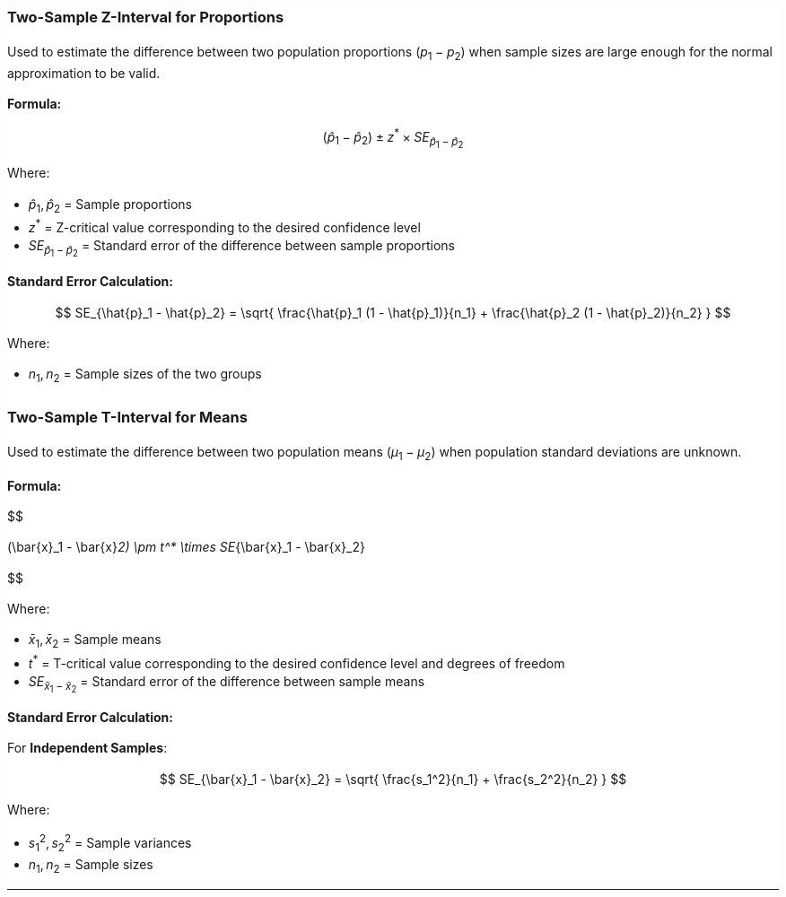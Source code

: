 ### Two-Sample Z-Interval for Proportions

Used to estimate the difference between two population proportions ($p_1 - p_2$) when sample sizes are large enough for the normal approximation to be valid.

**Formula:**

$$
(\hat{p}_1 - \hat{p}_2) \pm z^* \times SE_{\hat{p}_1 - \hat{p}_2}
$$

Where:

- $\hat{p}_1, \hat{p}_2$ = Sample proportions
- $z^*$ = Z-critical value corresponding to the desired confidence level
- $SE_{\hat{p}_1 - \hat{p}_2}$ = Standard error of the difference between sample proportions

**Standard Error Calculation:**

$$
SE_{\hat{p}_1 - \hat{p}_2} = \sqrt{ \frac{\hat{p}_1 (1 - \hat{p}_1)}{n_1} + \frac{\hat{p}_2 (1 - \hat{p}_2)}{n_2} }
$$

Where:

- $n_1, n_2$ = Sample sizes of the two groups

### Two-Sample T-Interval for Means

Used to estimate the difference between two population means ($\mu_1 - \mu_2$) when population standard deviations are unknown.

**Formula:**

$$

(\bar{x}_1 - \bar{x}_2) \pm t^* \times SE_{\bar{x}_1 - \bar{x}_2}

$$

Where:

- $\bar{x}_1, \bar{x}_2$ = Sample means
- $t^*$ = T-critical value corresponding to the desired confidence level and degrees of freedom
- $SE_{\bar{x}_1 - \bar{x}_2}$ = Standard error of the difference between sample means

**Standard Error Calculation:**

For **Independent Samples**:

$$
SE_{\bar{x}_1 - \bar{x}_2} = \sqrt{ \frac{s_1^2}{n_1} + \frac{s_2^2}{n_2} }
$$

Where:

- $s_1^2, s_2^2$ = Sample variances
- $n_1, n_2$ = Sample sizes

---